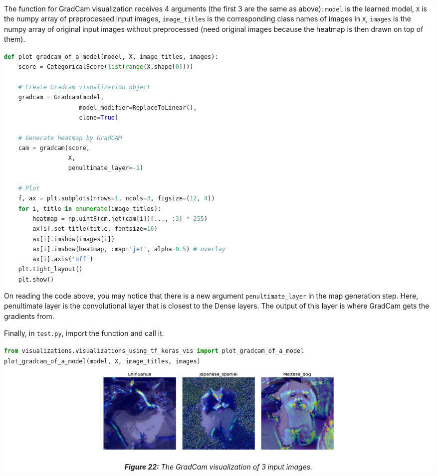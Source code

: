 The function for GradCam visualization receives 4 arguments (the first 3 are the same as above): ```model``` is the learned model, ```X``` is the numpy array of preprocessed input images, ```image_titles``` is the corresponding class names of images in ```X```, ```images``` is the numpy array of original input images without preprocessed (need original images because the heatmap is then drawn on top of them).


```python
def plot_gradcam_of_a_model(model, X, image_titles, images):
    score = CategoricalScore(list(range(X.shape[0])))

    # Create Gradcam visualization object
    gradcam = Gradcam(model,
                     model_modifier=ReplaceToLinear(),
                     clone=True)

    # Generate heatmap by GradCAM
    cam = gradcam(score,
                  X,
                  penultimate_layer=-1)

    # Plot
    f, ax = plt.subplots(nrows=1, ncols=3, figsize=(12, 4))
    for i, title in enumerate(image_titles):
        heatmap = np.uint8(cm.jet(cam[i])[..., :3] * 255)
        ax[i].set_title(title, fontsize=16)
        ax[i].imshow(images[i])
        ax[i].imshow(heatmap, cmap='jet', alpha=0.5) # overlay
        ax[i].axis('off')
    plt.tight_layout()
    plt.show()
```

On reading the code above, you may notice that there is a new argument ```penultimate_layer``` in the map generation step. Here, penultimate layer is the convolutional layer that is closest to the Dense layers. The output of this layer is where GradCam gets the gradients from.


Finally, in ```test.py```, import the function and call it.

```python
from visualizations.visualizations_using_tf_keras_vis import plot_gradcam_of_a_model
plot_gradcam_of_a_model(model, X, image_titles, images)
```

<p align=center>
    <img src="images/13_grad_cam.png" width="480" alt>
</p>
<p align=center>
    <em><b>Figure 22:</b> The GradCam visualization of 3 input images.</em>
</p>
